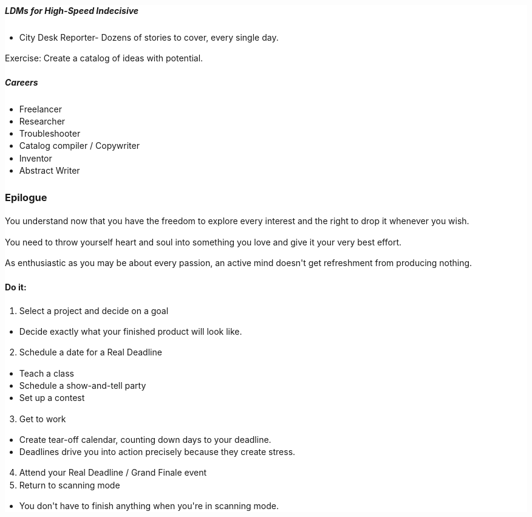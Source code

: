 ##### LDMs for High-Speed Indecisive
* City Desk Reporter- Dozens of stories to cover, every single day.

Exercise: Create a catalog of ideas with potential.

##### Careers
* Freelancer
* Researcher
* Troubleshooter
* Catalog compiler / Copywriter
* Inventor
* Abstract Writer

### Epilogue

You understand now that you have the freedom to explore every interest and the right to drop it whenever you wish.

You need to throw yourself heart and soul into something you love and give it your very best effort.

As enthusiastic as you may be about every passion, an active mind doesn't get refreshment from producing nothing.

#### Do it:
1. Select a project and decide on a goal
  * Decide exactly what your finished product will look like.
2. Schedule a date for a Real Deadline
  * Teach a class
  * Schedule a show-and-tell party
  * Set up a contest
3. Get to work
  * Create tear-off calendar, counting down days to your deadline.
  * Deadlines drive you into action precisely because they create stress.
4. Attend your Real Deadline / Grand Finale event
5. Return to scanning mode
  * You don't have to finish anything when you're in scanning mode.
